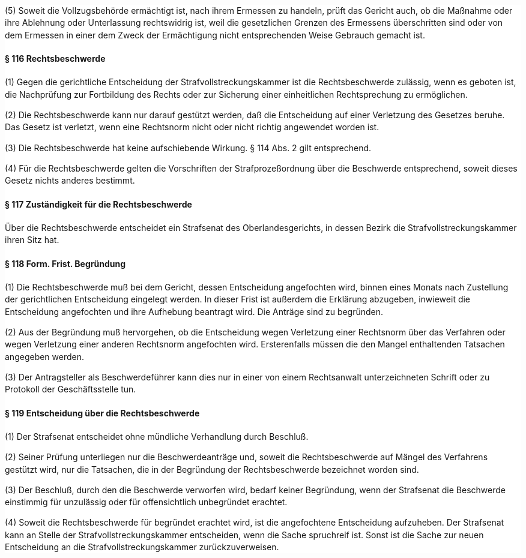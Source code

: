 (5) Soweit die Vollzugsbehörde ermächtigt ist, nach ihrem Ermessen zu handeln, prüft das Gericht auch, ob die Maßnahme oder ihre Ablehnung oder Unterlassung rechtswidrig ist, weil die gesetzlichen Grenzen des Ermessens überschritten sind oder von dem Ermessen in einer dem Zweck der Ermächtigung nicht entsprechenden Weise Gebrauch gemacht ist.


#### § 116 Rechtsbeschwerde

(1) Gegen die gerichtliche Entscheidung der Strafvollstreckungskammer ist die Rechtsbeschwerde zulässig, wenn es geboten ist, die Nachprüfung zur Fortbildung des Rechts oder zur Sicherung einer einheitlichen Rechtsprechung zu ermöglichen.

(2) Die Rechtsbeschwerde kann nur darauf gestützt werden, daß die Entscheidung auf einer Verletzung des Gesetzes beruhe. Das Gesetz ist verletzt, wenn eine Rechtsnorm nicht oder nicht richtig angewendet worden ist.

(3) Die Rechtsbeschwerde hat keine aufschiebende Wirkung. § 114 Abs. 2 gilt entsprechend.

(4) Für die Rechtsbeschwerde gelten die Vorschriften der Strafprozeßordnung über die Beschwerde entsprechend, soweit dieses Gesetz nichts anderes bestimmt.


#### § 117 Zuständigkeit für die Rechtsbeschwerde

Über die Rechtsbeschwerde entscheidet ein Strafsenat des Oberlandesgerichts, in dessen Bezirk die Strafvollstreckungskammer ihren Sitz hat.


#### § 118 Form. Frist. Begründung

(1) Die Rechtsbeschwerde muß bei dem Gericht, dessen Entscheidung angefochten wird, binnen eines Monats nach Zustellung der gerichtlichen Entscheidung eingelegt werden. In dieser Frist ist außerdem die Erklärung abzugeben, inwieweit die Entscheidung angefochten und ihre Aufhebung beantragt wird. Die Anträge sind zu begründen.

(2) Aus der Begründung muß hervorgehen, ob die Entscheidung wegen Verletzung einer Rechtsnorm über das Verfahren oder wegen Verletzung einer anderen Rechtsnorm angefochten wird. Ersterenfalls müssen die den Mangel enthaltenden Tatsachen angegeben werden.

(3) Der Antragsteller als Beschwerdeführer kann dies nur in einer von einem Rechtsanwalt unterzeichneten Schrift oder zu Protokoll der Geschäftsstelle tun.


#### § 119 Entscheidung über die Rechtsbeschwerde

(1) Der Strafsenat entscheidet ohne mündliche Verhandlung durch Beschluß.

(2) Seiner Prüfung unterliegen nur die Beschwerdeanträge und, soweit die Rechtsbeschwerde auf Mängel des Verfahrens gestützt wird, nur die Tatsachen, die in der Begründung der Rechtsbeschwerde bezeichnet worden sind.

(3) Der Beschluß, durch den die Beschwerde verworfen wird, bedarf keiner Begründung, wenn der Strafsenat die Beschwerde einstimmig für unzulässig oder für offensichtlich unbegründet erachtet.

(4) Soweit die Rechtsbeschwerde für begründet erachtet wird, ist die angefochtene Entscheidung aufzuheben. Der Strafsenat kann an Stelle der Strafvollstreckungskammer entscheiden, wenn die Sache spruchreif ist. Sonst ist die Sache zur neuen Entscheidung an die Strafvollstreckungskammer zurückzuverweisen.
